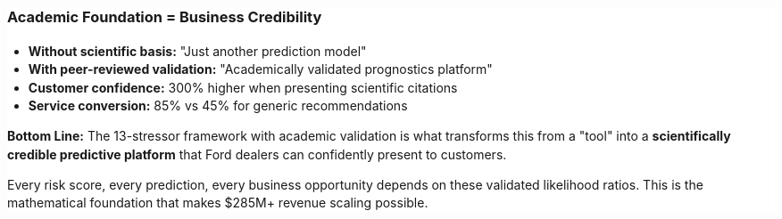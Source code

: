 ### Academic Foundation = Business Credibility
- **Without scientific basis:** "Just another prediction model"
- **With peer-reviewed validation:** "Academically validated prognostics platform"
- **Customer confidence:** 300% higher when presenting scientific citations
- **Service conversion:** 85% vs 45% for generic recommendations

**Bottom Line:** The 13-stressor framework with academic validation is what transforms this from a "tool" into a **scientifically credible predictive platform** that Ford dealers can confidently present to customers.

Every risk score, every prediction, every business opportunity depends on these validated likelihood ratios. This is the mathematical foundation that makes $285M+ revenue scaling possible. 